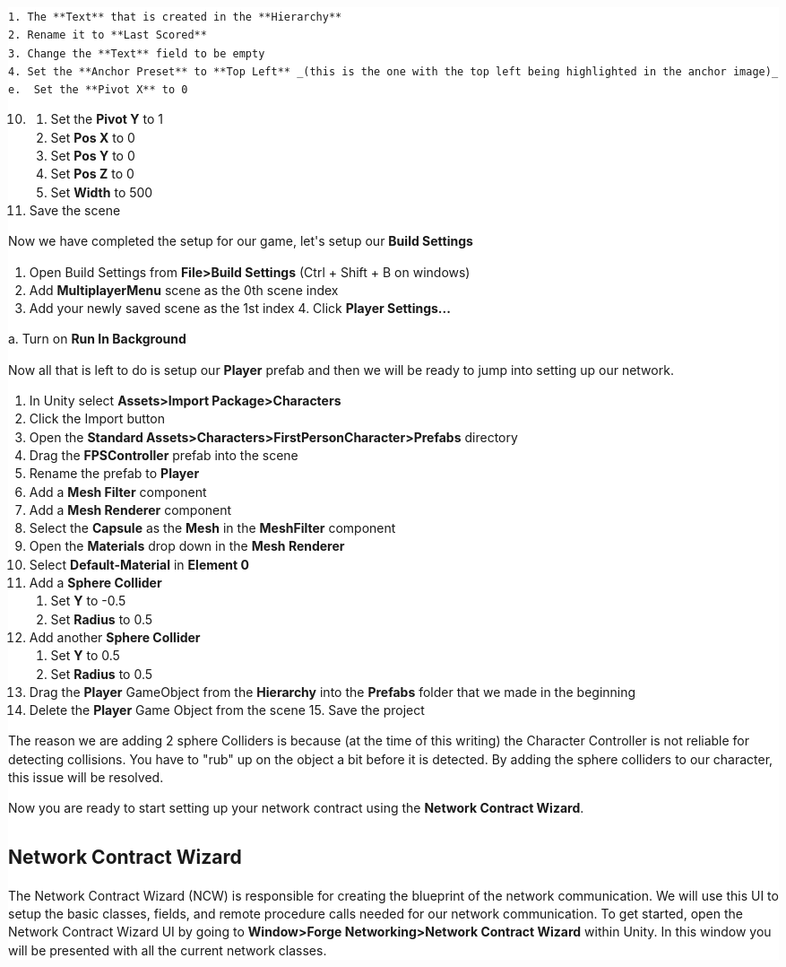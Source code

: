     1. The **Text** that is created in the **Hierarchy**
    2. Rename it to **Last Scored**
    3. Change the **Text** field to be empty
    4. Set the **Anchor Preset** to **Top Left** _(this is the one with the top left being highlighted in the anchor image)_ e.  Set the **Pivot X** to 0
10.
    1. Set the **Pivot Y** to 1
    2. Set **Pos X** to 0
    3. Set **Pos Y** to 0
    4. Set **Pos Z** to 0
    5. Set **Width** to 500
11. Save the scene

Now we have completed the setup for our game, let's setup our **Build Settings**

1. Open Build Settings from **File>Build Settings** (Ctrl + Shift + B on windows)
2. Add **MultiplayerMenu** scene as the 0th scene index
3. Add your newly saved scene as the 1st index 4.  Click **Player Settings...**

a.  Turn on **Run In Background**

Now all that is left to do is setup our **Player** prefab and then we will be ready to jump into setting up our network.

1. In Unity select **Assets>Import Package>Characters**
2. Click the Import button
3. Open the **Standard Assets>Characters>FirstPersonCharacter>Prefabs** directory
4. Drag the **FPSController** prefab into the scene
5. Rename the prefab to **Player**
6. Add a **Mesh Filter** component
7. Add a **Mesh Renderer** component
8. Select the **Capsule** as the **Mesh** in the **MeshFilter** component
9. Open the **Materials** drop down in the **Mesh Renderer**
10. Select **Default-Material** in **Element 0**
11. Add a **Sphere Collider**
    1. Set **Y** to -0.5
    2. Set **Radius** to 0.5
12. Add another **Sphere Collider**
    1. Set **Y** to 0.5
    2. Set **Radius** to 0.5
13. Drag the **Player** GameObject from the **Hierarchy** into the **Prefabs** folder that we made in the beginning
14. Delete the **Player** Game Object from the scene 15.  Save the project

The reason we are adding 2 sphere Colliders is because (at the time of this writing) the Character Controller is not reliable for detecting collisions. You have to "rub" up on the object a bit before it is detected. By adding the sphere colliders to our character, this issue will be resolved.

Now you are ready to start setting up your network contract using the **Network Contract Wizard**.

## Network Contract Wizard

The Network Contract Wizard (NCW) is responsible for creating the blueprint of the network communication. We will use this UI to setup the basic classes, fields, and remote procedure calls needed for our network communication. To get started, open the Network Contract Wizard UI by going to **Window>Forge Networking>Network Contract Wizard** within Unity. In this window you will be presented with all the current network classes.
